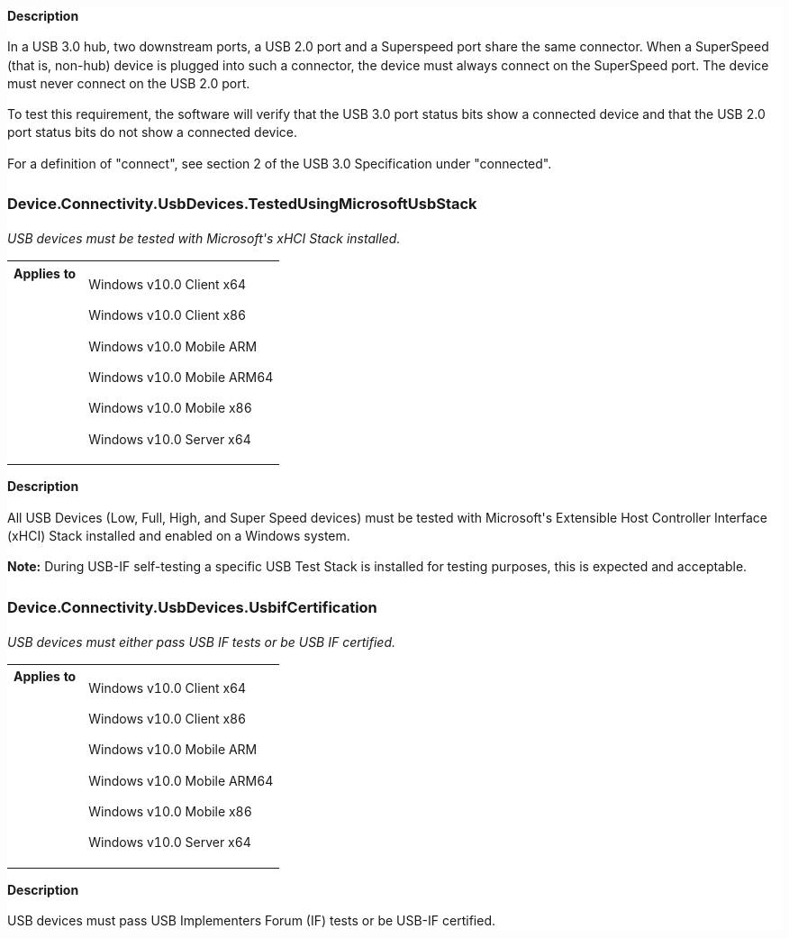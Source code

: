 **Description**

In a USB 3.0 hub, two downstream ports, a USB 2.0 port and a Superspeed port share the same connector. When a SuperSpeed (that is, non-hub) device is plugged into such a connector, the device must always connect on the SuperSpeed port. The device must never connect on the USB 2.0 port.

To test this requirement, the software will verify that the USB 3.0 port status bits show a connected device and that the USB 2.0 port status bits do not show a connected device. 

For a definition of "connect", see section 2 of the USB 3.0 Specification under "connected".

### Device.Connectivity.UsbDevices.TestedUsingMicrosoftUsbStack

*USB devices must be tested with Microsoft's xHCI Stack installed.*

<table>
<tr>
<th>Applies to</th>
<td>
<p>Windows v10.0 Client x64</p>
<p>Windows v10.0 Client x86</p>
<p>Windows v10.0 Mobile ARM</p>
<p>Windows v10.0 Mobile ARM64</p>
<p>Windows v10.0 Mobile x86</p>
<p>Windows v10.0 Server x64</p>
</td></tr></table>

**Description**

All USB Devices (Low, Full, High, and Super Speed devices) must be tested with Microsoft's Extensible Host Controller Interface (xHCI) Stack installed and enabled on a Windows system.

**Note:** During USB-IF self-testing a specific USB Test Stack is installed for testing purposes, this is expected and acceptable.

### Device.Connectivity.UsbDevices.UsbifCertification

*USB devices must either pass USB IF tests or be USB IF certified.*

<table>
<tr>
<th>Applies to</th>
<td>
<p>Windows v10.0 Client x64</p>
<p>Windows v10.0 Client x86</p>
<p>Windows v10.0 Mobile ARM</p>
<p>Windows v10.0 Mobile ARM64</p>
<p>Windows v10.0 Mobile x86</p>
<p>Windows v10.0 Server x64</p>
</td></tr></table>

**Description**

USB devices must pass USB Implementers Forum (IF) tests or be USB-IF certified.

